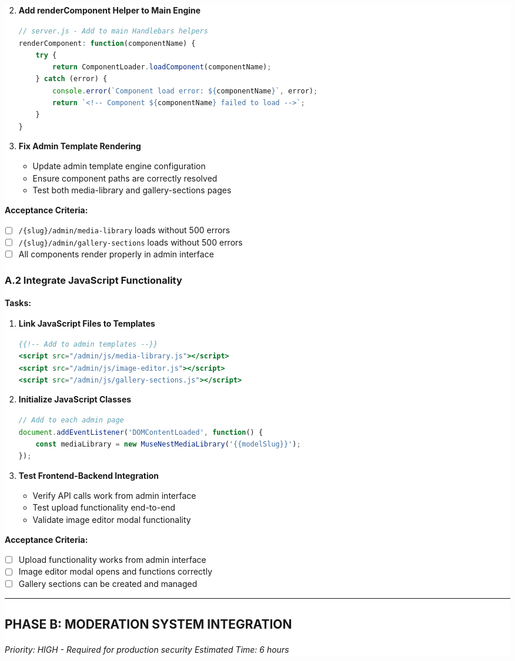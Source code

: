 2. **Add renderComponent Helper to Main Engine**
   ```javascript
   // server.js - Add to main Handlebars helpers
   renderComponent: function(componentName) {
       try {
           return ComponentLoader.loadComponent(componentName);
       } catch (error) {
           console.error(`Component load error: ${componentName}`, error);
           return `<!-- Component ${componentName} failed to load -->`;
       }
   }
   ```

3. **Fix Admin Template Rendering**
   - Update admin template engine configuration
   - Ensure component paths are correctly resolved
   - Test both media-library and gallery-sections pages

**Acceptance Criteria:**
- [ ] `/{slug}/admin/media-library` loads without 500 errors
- [ ] `/{slug}/admin/gallery-sections` loads without 500 errors
- [ ] All components render properly in admin interface

### A.2 Integrate JavaScript Functionality
**Tasks:**
1. **Link JavaScript Files to Templates**
   ```handlebars
   {{!-- Add to admin templates --}}
   <script src="/admin/js/media-library.js"></script>
   <script src="/admin/js/image-editor.js"></script>
   <script src="/admin/js/gallery-sections.js"></script>
   ```

2. **Initialize JavaScript Classes**
   ```javascript
   // Add to each admin page
   document.addEventListener('DOMContentLoaded', function() {
       const mediaLibrary = new MuseNestMediaLibrary('{{modelSlug}}');
   });
   ```

3. **Test Frontend-Backend Integration**
   - Verify API calls work from admin interface
   - Test upload functionality end-to-end
   - Validate image editor modal functionality

**Acceptance Criteria:**
- [ ] Upload functionality works from admin interface
- [ ] Image editor modal opens and functions correctly
- [ ] Gallery sections can be created and managed

---

## **PHASE B: MODERATION SYSTEM INTEGRATION**
*Priority: HIGH - Required for production security*
*Estimated Time: 6 hours*
